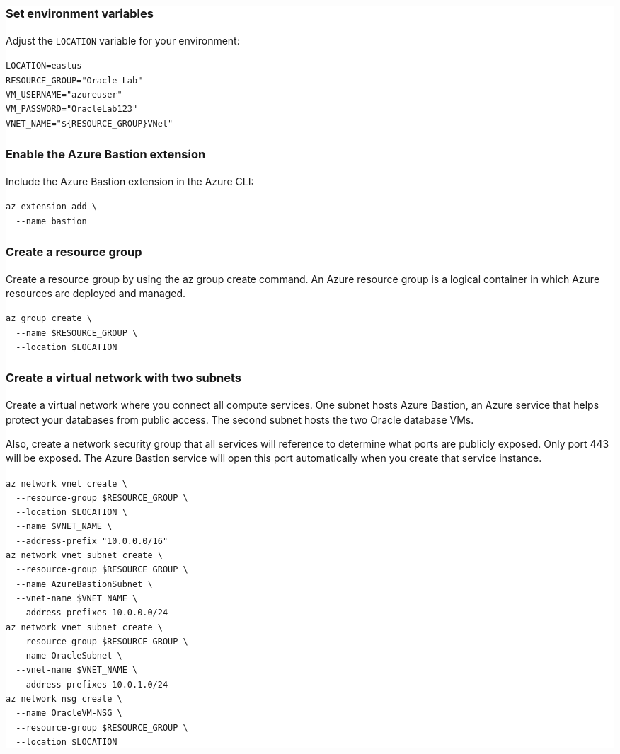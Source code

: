 ### Set environment variables

Adjust the `LOCATION` variable for your environment:

```azurecli
LOCATION=eastus
RESOURCE_GROUP="Oracle-Lab"
VM_USERNAME="azureuser"
VM_PASSWORD="OracleLab123"
VNET_NAME="${RESOURCE_GROUP}VNet"
```

### Enable the Azure Bastion extension

Include the Azure Bastion extension in the Azure CLI:

```azurecli
az extension add \
  --name bastion
```

### Create a resource group

Create a resource group by using the [az group create](/cli/azure/group) command. An Azure resource group is a logical container in which Azure resources are deployed and managed.

```azurecli
az group create \
  --name $RESOURCE_GROUP \
  --location $LOCATION
```

### Create a virtual network with two subnets

Create a virtual network where you connect all compute services. One subnet hosts Azure Bastion, an Azure service that helps protect your databases from public access. The second subnet hosts the two Oracle database VMs.

Also, create a network security group that all services will reference to determine what ports are publicly exposed. Only port 443 will be exposed. The Azure Bastion service will open this port automatically when you create that service instance.

```azurecli
az network vnet create \
  --resource-group $RESOURCE_GROUP \
  --location $LOCATION \
  --name $VNET_NAME \
  --address-prefix "10.0.0.0/16"
az network vnet subnet create \
  --resource-group $RESOURCE_GROUP \
  --name AzureBastionSubnet \
  --vnet-name $VNET_NAME \
  --address-prefixes 10.0.0.0/24
az network vnet subnet create \
  --resource-group $RESOURCE_GROUP \
  --name OracleSubnet \
  --vnet-name $VNET_NAME \
  --address-prefixes 10.0.1.0/24
az network nsg create \
  --name OracleVM-NSG \
  --resource-group $RESOURCE_GROUP \
  --location $LOCATION
```
